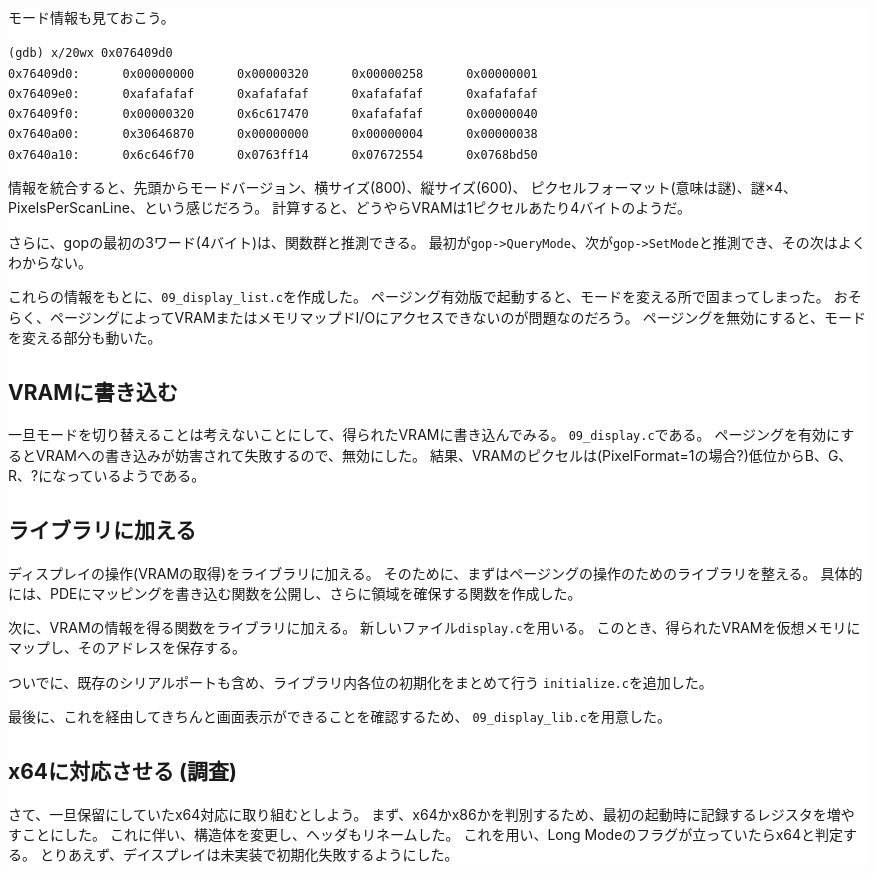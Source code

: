 モード情報も見ておこう。

```
(gdb) x/20wx 0x076409d0
0x76409d0:      0x00000000      0x00000320      0x00000258      0x00000001
0x76409e0:      0xafafafaf      0xafafafaf      0xafafafaf      0xafafafaf
0x76409f0:      0x00000320      0x6c617470      0xafafafaf      0x00000040
0x7640a00:      0x30646870      0x00000000      0x00000004      0x00000038
0x7640a10:      0x6c646f70      0x0763ff14      0x07672554      0x0768bd50
```

情報を統合すると、先頭からモードバージョン、横サイズ(800)、縦サイズ(600)、
ピクセルフォーマット(意味は謎)、謎×4、PixelsPerScanLine、という感じだろう。
計算すると、どうやらVRAMは1ピクセルあたり4バイトのようだ。

さらに、gopの最初の3ワード(4バイト)は、関数群と推測できる。
最初が`gop->QueryMode`、次が`gop->SetMode`と推測でき、その次はよくわからない。

これらの情報をもとに、`09_display_list.c`を作成した。
ページング有効版で起動すると、モードを変える所で固まってしまった。
おそらく、ページングによってVRAMまたはメモリマップドI/Oにアクセスできないのが問題なのだろう。
ページングを無効にすると、モードを変える部分も動いた。

## VRAMに書き込む

一旦モードを切り替えることは考えないことにして、得られたVRAMに書き込んでみる。
`09_display.c`である。
ページングを有効にするとVRAMへの書き込みが妨害されて失敗するので、無効にした。
結果、VRAMのピクセルは(PixelFormat=1の場合?)低位からB、G、R、?になっているようである。

## ライブラリに加える

ディスプレイの操作(VRAMの取得)をライブラリに加える。
そのために、まずはページングの操作のためのライブラリを整える。
具体的には、PDEにマッピングを書き込む関数を公開し、さらに領域を確保する関数を作成した。

次に、VRAMの情報を得る関数をライブラリに加える。
新しいファイル`display.c`を用いる。
このとき、得られたVRAMを仮想メモリにマップし、そのアドレスを保存する。

ついでに、既存のシリアルポートも含め、ライブラリ内各位の初期化をまとめて行う
`initialize.c`を追加した。

最後に、これを経由してきちんと画面表示ができることを確認するため、
`09_display_lib.c`を用意した。

## x64に対応させる (調査)

さて、一旦保留にしていたx64対応に取り組むとしよう。
まず、x64かx86かを判別するため、最初の起動時に記録するレジスタを増やすことにした。
これに伴い、構造体を変更し、ヘッダもリネームした。
これを用い、Long Modeのフラグが立っていたらx64と判定する。
とりあえず、デイスプレイは未実装で初期化失敗するようにした。
